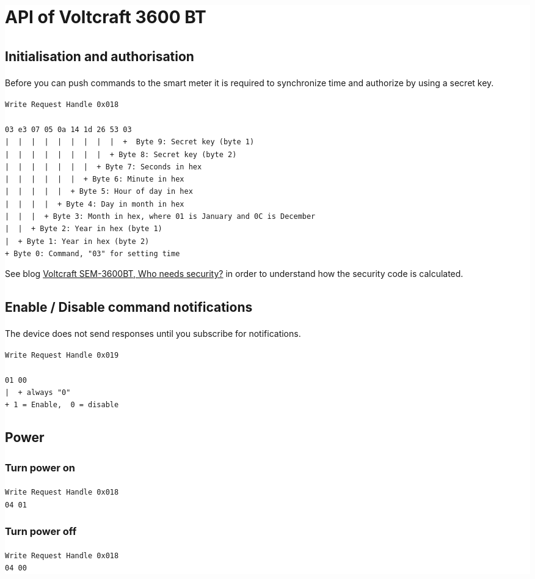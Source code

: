 # API of Voltcraft 3600 BT

## Initialisation and authorisation  

Before you can push commands to the smart meter it is required to synchronize time and authorize by using a secret key. 

```
Write Request Handle 0x018

03 e3 07 05 0a 14 1d 26 53 03
|  |  |  |  |  |  |  |  |  +  Byte 9: Secret key (byte 1)
|  |  |  |  |  |  |  |  + Byte 8: Secret key (byte 2)
|  |  |  |  |  |  |  + Byte 7: Seconds in hex 
|  |  |  |  |  |  + Byte 6: Minute in hex
|  |  |  |  |  + Byte 5: Hour of day in hex   
|  |  |  |  + Byte 4: Day in month in hex
|  |  |  + Byte 3: Month in hex, where 01 is January and 0C is December
|  |  + Byte 2: Year in hex (byte 1)
|  + Byte 1: Year in hex (byte 2)
+ Byte 0: Command, "03" for setting time
```

See blog [Voltcraft SEM-3600BT, Who needs security?](https://pushstack.wordpress.com/2018/01/25/voltcraft-sem-3600bt-who-needs-security/) in order to understand how the security code is calculated.

## Enable / Disable command notifications

The device does not send responses until you subscribe for notifications.

```
Write Request Handle 0x019

01 00
|  + always "0"
+ 1 = Enable,  0 = disable
```

## Power
### Turn power on

```
Write Request Handle 0x018
04 01
```

### Turn power off
```
Write Request Handle 0x018
04 00
```
